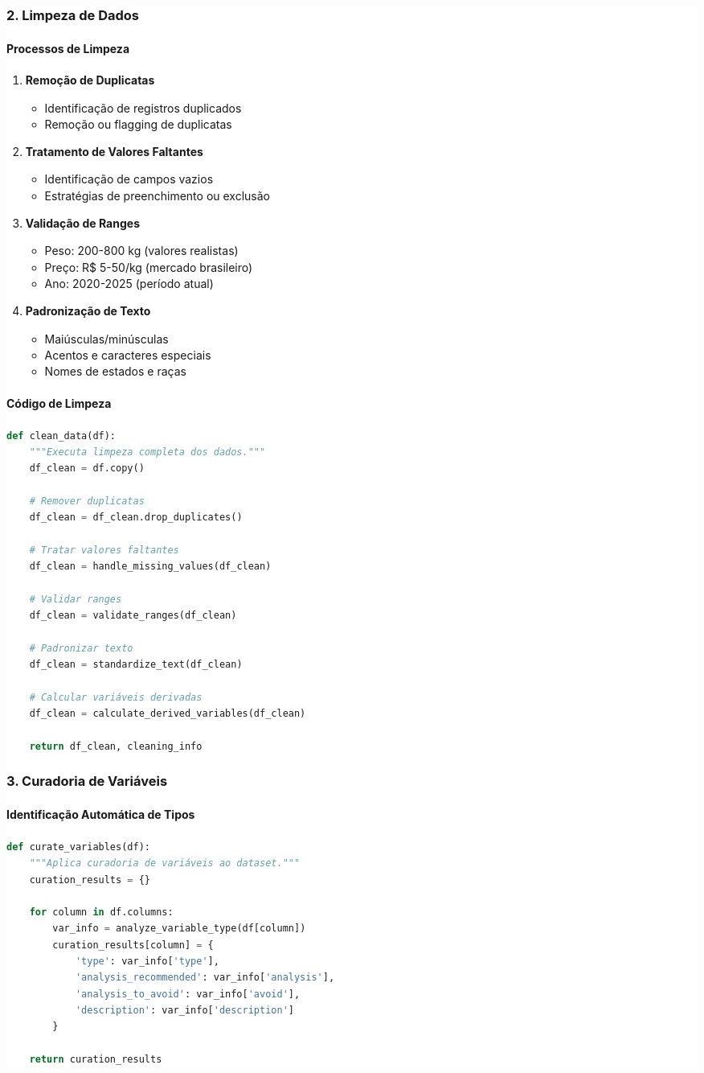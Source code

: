 ### 2. Limpeza de Dados

#### Processos de Limpeza
1. **Remoção de Duplicatas**
   - Identificação de registros duplicados
   - Remoção ou flagging de duplicatas

2. **Tratamento de Valores Faltantes**
   - Identificação de campos vazios
   - Estratégias de preenchimento ou exclusão

3. **Validação de Ranges**
   - Peso: 200-800 kg (valores realistas)
   - Preço: R$ 5-50/kg (mercado brasileiro)
   - Ano: 2020-2025 (período atual)

4. **Padronização de Texto**
   - Maiúsculas/minúsculas
   - Acentos e caracteres especiais
   - Nomes de estados e raças

#### Código de Limpeza
```python
def clean_data(df):
    """Executa limpeza completa dos dados."""
    df_clean = df.copy()
    
    # Remover duplicatas
    df_clean = df_clean.drop_duplicates()
    
    # Tratar valores faltantes
    df_clean = handle_missing_values(df_clean)
    
    # Validar ranges
    df_clean = validate_ranges(df_clean)
    
    # Padronizar texto
    df_clean = standardize_text(df_clean)
    
    # Calcular variáveis derivadas
    df_clean = calculate_derived_variables(df_clean)
    
    return df_clean, cleaning_info
```

### 3. Curadoria de Variáveis

#### Identificação Automática de Tipos
```python
def curate_variables(df):
    """Aplica curadoria de variáveis ao dataset."""
    curation_results = {}
    
    for column in df.columns:
        var_info = analyze_variable_type(df[column])
        curation_results[column] = {
            'type': var_info['type'],
            'analysis_recommended': var_info['analysis'],
            'analysis_to_avoid': var_info['avoid'],
            'description': var_info['description']
        }
    
    return curation_results
```
